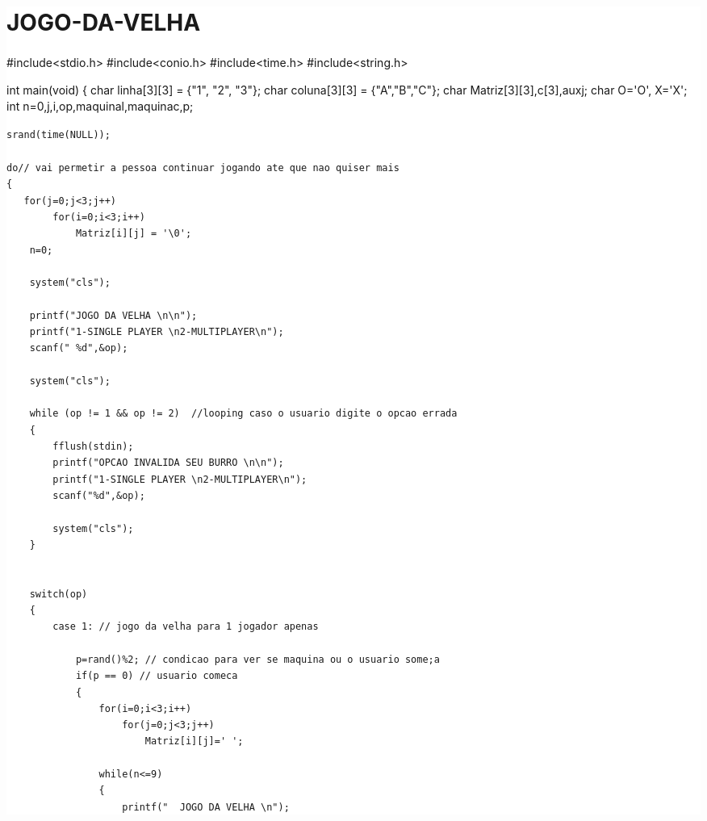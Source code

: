 # JOGO-DA-VELHA

#include<stdio.h>
#include<conio.h>
#include<time.h>
#include<string.h>

int main(void)
{
    char linha[3][3] = {"1", "2", "3"};
    char coluna[3][3] = {"A","B","C"};
    char Matriz[3][3],c[3],auxj;
    char O='O', X='X';
    int n=0,j,i,op,maquinal,maquinac,p;

    srand(time(NULL));

    do// vai permetir a pessoa continuar jogando ate que nao quiser mais
    {
       for(j=0;j<3;j++)
            for(i=0;i<3;i++)
                Matriz[i][j] = '\0';
        n=0;

        system("cls");

        printf("JOGO DA VELHA \n\n");
        printf("1-SINGLE PLAYER \n2-MULTIPLAYER\n");
        scanf(" %d",&op);

        system("cls");

        while (op != 1 && op != 2)  //looping caso o usuario digite o opcao errada
        {
            fflush(stdin);
            printf("OPCAO INVALIDA SEU BURRO \n\n");
            printf("1-SINGLE PLAYER \n2-MULTIPLAYER\n");
            scanf("%d",&op);

            system("cls");
        }


        switch(op)
        {
            case 1: // jogo da velha para 1 jogador apenas

                p=rand()%2; // condicao para ver se maquina ou o usuario some;a
                if(p == 0) // usuario comeca
                {
                    for(i=0;i<3;i++)
                        for(j=0;j<3;j++)
                            Matriz[i][j]=' ';

                    while(n<=9)
                    {
                        printf("  JOGO DA VELHA \n");
